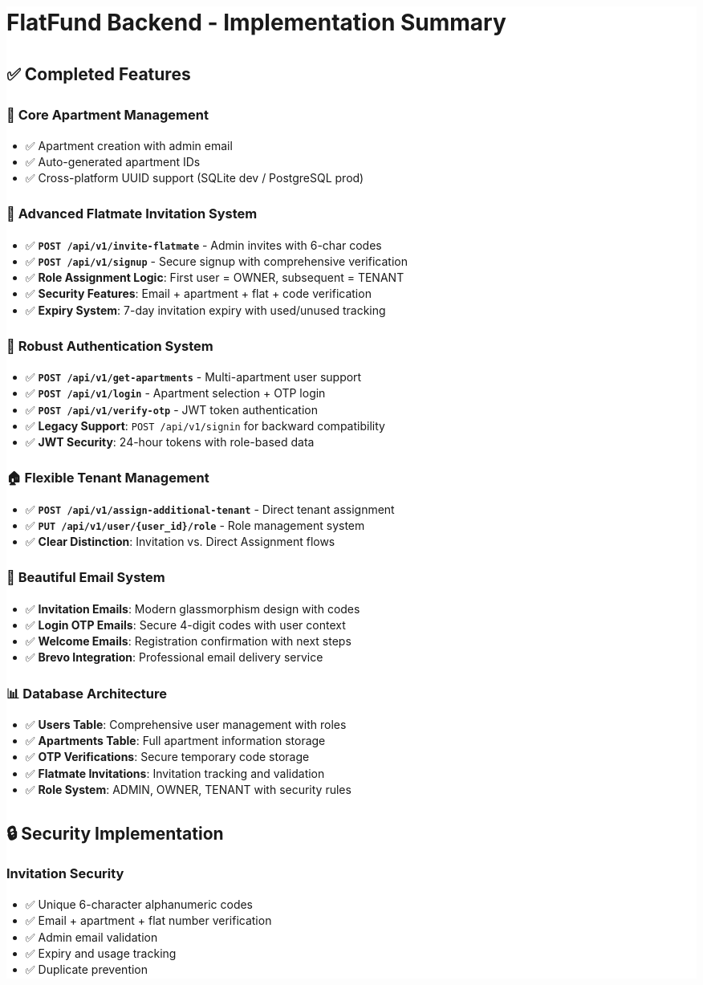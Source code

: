 # FlatFund Backend - Implementation Summary

## ✅ Completed Features

### 🏢 **Core Apartment Management**
- ✅ Apartment creation with admin email
- ✅ Auto-generated apartment IDs
- ✅ Cross-platform UUID support (SQLite dev / PostgreSQL prod)

### 👥 **Advanced Flatmate Invitation System**
- ✅ **`POST /api/v1/invite-flatmate`** - Admin invites with 6-char codes
- ✅ **`POST /api/v1/signup`** - Secure signup with comprehensive verification
- ✅ **Role Assignment Logic**: First user = OWNER, subsequent = TENANT
- ✅ **Security Features**: Email + apartment + flat + code verification
- ✅ **Expiry System**: 7-day invitation expiry with used/unused tracking

### 🔐 **Robust Authentication System**
- ✅ **`POST /api/v1/get-apartments`** - Multi-apartment user support
- ✅ **`POST /api/v1/login`** - Apartment selection + OTP login
- ✅ **`POST /api/v1/verify-otp`** - JWT token authentication
- ✅ **Legacy Support**: `POST /api/v1/signin` for backward compatibility
- ✅ **JWT Security**: 24-hour tokens with role-based data

### 🏠 **Flexible Tenant Management**
- ✅ **`POST /api/v1/assign-additional-tenant`** - Direct tenant assignment
- ✅ **`PUT /api/v1/user/{user_id}/role`** - Role management system
- ✅ **Clear Distinction**: Invitation vs. Direct Assignment flows

### 📧 **Beautiful Email System**
- ✅ **Invitation Emails**: Modern glassmorphism design with codes
- ✅ **Login OTP Emails**: Secure 4-digit codes with user context
- ✅ **Welcome Emails**: Registration confirmation with next steps
- ✅ **Brevo Integration**: Professional email delivery service

### 📊 **Database Architecture**
- ✅ **Users Table**: Comprehensive user management with roles
- ✅ **Apartments Table**: Full apartment information storage
- ✅ **OTP Verifications**: Secure temporary code storage
- ✅ **Flatmate Invitations**: Invitation tracking and validation
- ✅ **Role System**: ADMIN, OWNER, TENANT with security rules

## 🔒 **Security Implementation**

### **Invitation Security**
- ✅ Unique 6-character alphanumeric codes
- ✅ Email + apartment + flat number verification
- ✅ Admin email validation
- ✅ Expiry and usage tracking
- ✅ Duplicate prevention
